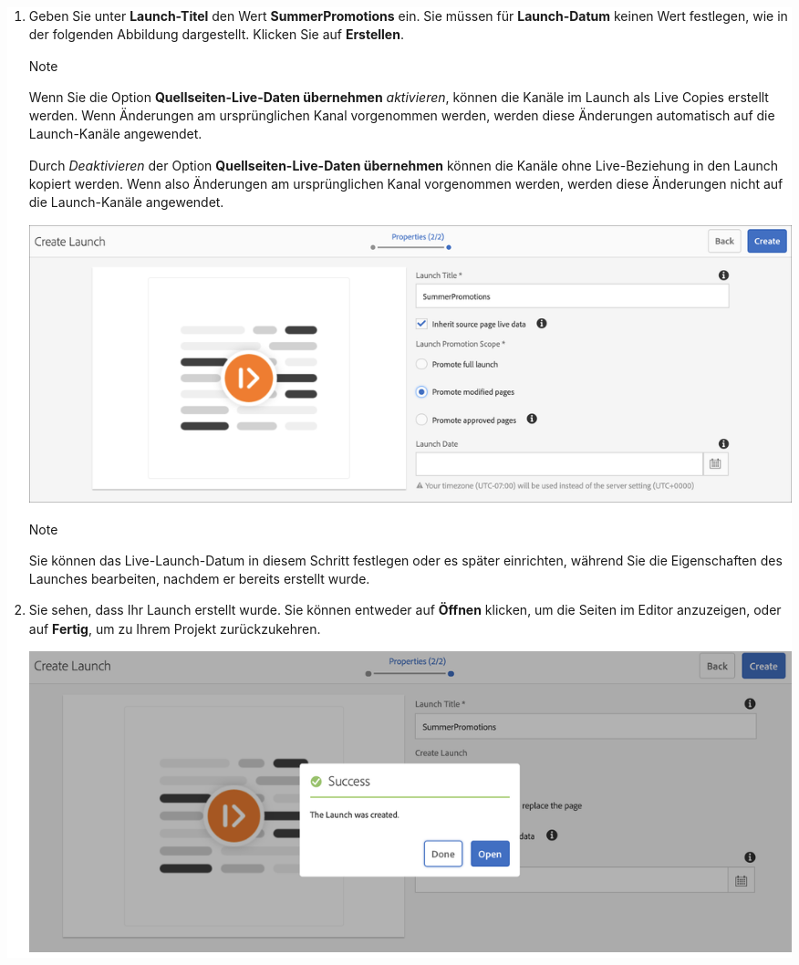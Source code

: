 1. Geben Sie unter **Launch-Titel** den Wert **SummerPromotions** ein. Sie müssen für **Launch-Datum** keinen Wert festlegen, wie in der folgenden Abbildung dargestellt. Klicken Sie auf **Erstellen**.

   >[!NOTE]
   >
   >Wenn Sie die Option **Quellseiten-Live-Daten übernehmen** *aktivieren*, können die Kanäle im Launch als Live Copies erstellt werden. Wenn Änderungen am ursprünglichen Kanal vorgenommen werden, werden diese Änderungen automatisch auf die Launch-Kanäle angewendet.
   >
   >
   >Durch *Deaktivieren* der Option **Quellseiten-Live-Daten übernehmen** können die Kanäle ohne Live-Beziehung in den Launch kopiert werden. Wenn also Änderungen am ursprünglichen Kanal vorgenommen werden, werden diese Änderungen nicht auf die Launch-Kanäle angewendet.

   ![Bild](/help/user-guide/assets/launches-images/launches-c.png)

   >[!NOTE]
   >
   >Sie können das Live-Launch-Datum in diesem Schritt festlegen oder es später einrichten, während Sie die Eigenschaften des Launches bearbeiten, nachdem er bereits erstellt wurde.

1. Sie sehen, dass Ihr Launch erstellt wurde. Sie können entweder auf **Öffnen** klicken, um die Seiten im Editor anzuzeigen, oder auf **Fertig**, um zu Ihrem Projekt zurückzukehren.

   ![screen_shot_2019-06-25at20355pm](assets/screen_shot_2019-06-25at20355pm.png)
